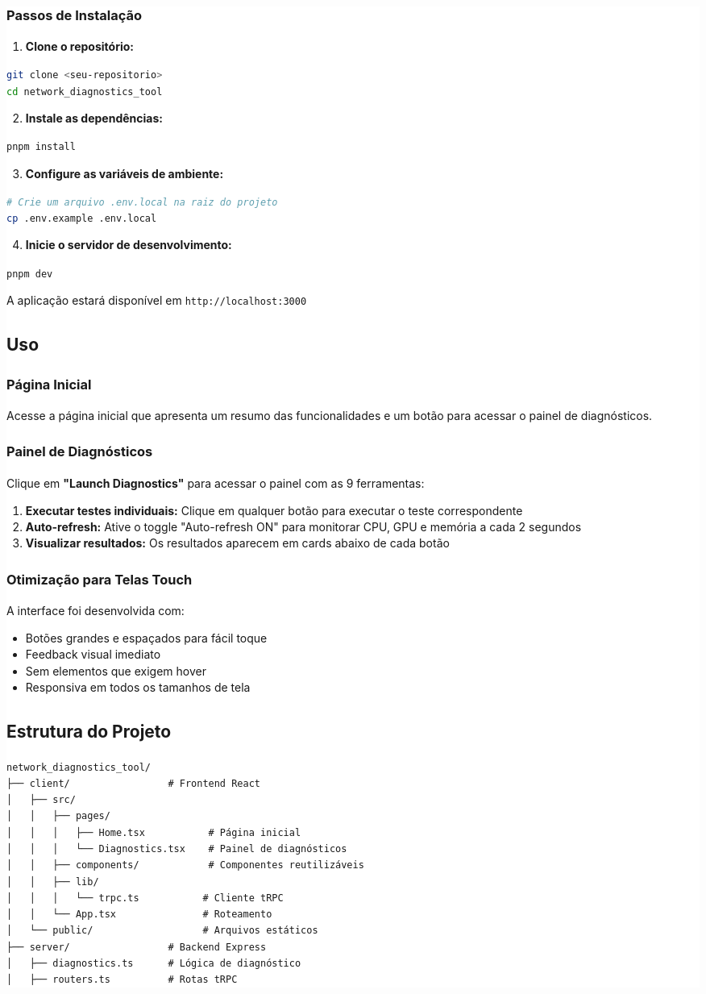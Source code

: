 ### Passos de Instalação

1. **Clone o repositório:**
```bash
git clone <seu-repositorio>
cd network_diagnostics_tool
```

2. **Instale as dependências:**
```bash
pnpm install
```

3. **Configure as variáveis de ambiente:**
```bash
# Crie um arquivo .env.local na raiz do projeto
cp .env.example .env.local
```

4. **Inicie o servidor de desenvolvimento:**
```bash
pnpm dev
```

A aplicação estará disponível em `http://localhost:3000`

## Uso

### Página Inicial

Acesse a página inicial que apresenta um resumo das funcionalidades e um botão para acessar o painel de diagnósticos.

### Painel de Diagnósticos

Clique em **"Launch Diagnostics"** para acessar o painel com as 9 ferramentas:

1. **Executar testes individuais:** Clique em qualquer botão para executar o teste correspondente
2. **Auto-refresh:** Ative o toggle "Auto-refresh ON" para monitorar CPU, GPU e memória a cada 2 segundos
3. **Visualizar resultados:** Os resultados aparecem em cards abaixo de cada botão

### Otimização para Telas Touch

A interface foi desenvolvida com:
- Botões grandes e espaçados para fácil toque
- Feedback visual imediato
- Sem elementos que exigem hover
- Responsiva em todos os tamanhos de tela

## Estrutura do Projeto

```
network_diagnostics_tool/
├── client/                 # Frontend React
│   ├── src/
│   │   ├── pages/
│   │   │   ├── Home.tsx           # Página inicial
│   │   │   └── Diagnostics.tsx    # Painel de diagnósticos
│   │   ├── components/            # Componentes reutilizáveis
│   │   ├── lib/
│   │   │   └── trpc.ts           # Cliente tRPC
│   │   └── App.tsx               # Roteamento
│   └── public/                   # Arquivos estáticos
├── server/                 # Backend Express
│   ├── diagnostics.ts      # Lógica de diagnóstico
│   ├── routers.ts          # Rotas tRPC
```